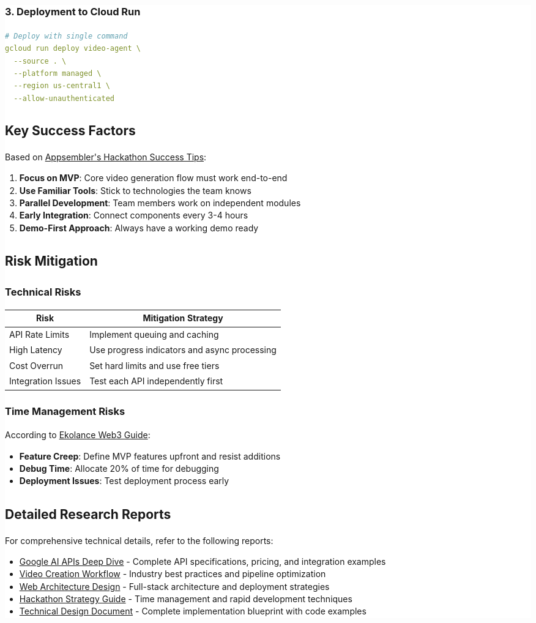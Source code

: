 ### 3. Deployment to Cloud Run

```yaml
# Deploy with single command
gcloud run deploy video-agent \
  --source . \
  --platform managed \
  --region us-central1 \
  --allow-unauthenticated
```

## Key Success Factors

Based on [Appsembler's Hackathon Success Tips](https://appsembler.com/blog/10-tips-for-hackathon-success/):

1. **Focus on MVP**: Core video generation flow must work end-to-end
2. **Use Familiar Tools**: Stick to technologies the team knows
3. **Parallel Development**: Team members work on independent modules
4. **Early Integration**: Connect components every 3-4 hours
5. **Demo-First Approach**: Always have a working demo ready

## Risk Mitigation

### Technical Risks

| Risk | Mitigation Strategy |
|------|-------------------|
| API Rate Limits | Implement queuing and caching |
| High Latency | Use progress indicators and async processing |
| Cost Overrun | Set hard limits and use free tiers |
| Integration Issues | Test each API independently first |

### Time Management Risks

According to [Ekolance Web3 Guide](https://www.ekolance.io/post/how-to-turn-your-hackathon-project-into-an-mvp-a-step-by-step-guide-for-web3-developers):
- **Feature Creep**: Define MVP features upfront and resist additions
- **Debug Time**: Allocate 20% of time for debugging
- **Deployment Issues**: Test deployment process early

## Detailed Research Reports

For comprehensive technical details, refer to the following reports:

- [Google AI APIs Deep Dive](./reports/task-1-google-ai-apis.md) - Complete API specifications, pricing, and integration examples
- [Video Creation Workflow](./reports/task-2-video-creation-workflow.md) - Industry best practices and pipeline optimization
- [Web Architecture Design](./reports/task-3-web-architecture.md) - Full-stack architecture and deployment strategies
- [Hackathon Strategy Guide](./reports/task-4-hackathon-strategy.md) - Time management and rapid development techniques
- [Technical Design Document](./reports/task-5-technical-design.md) - Complete implementation blueprint with code examples
